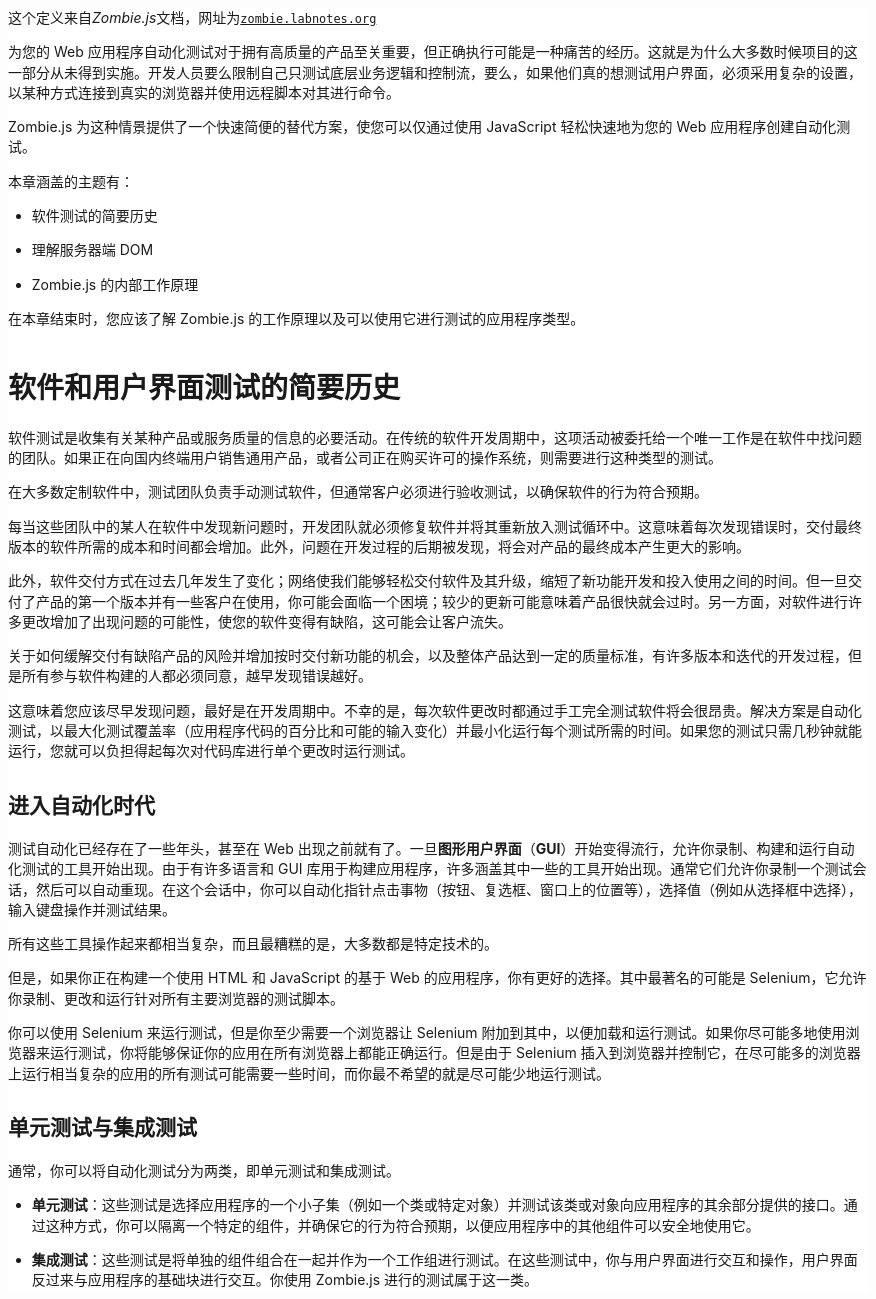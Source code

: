 这个定义来自*Zombie.js*文档，网址为[`zombie.labnotes.org`](http://zombie.labnotes.org)

为您的 Web 应用程序自动化测试对于拥有高质量的产品至关重要，但正确执行可能是一种痛苦的经历。这就是为什么大多数时候项目的这一部分从未得到实施。开发人员要么限制自己只测试底层业务逻辑和控制流，要么，如果他们真的想测试用户界面，必须采用复杂的设置，以某种方式连接到真实的浏览器并使用远程脚本对其进行命令。

Zombie.js 为这种情景提供了一个快速简便的替代方案，使您可以仅通过使用 JavaScript 轻松快速地为您的 Web 应用程序创建自动化测试。

本章涵盖的主题有：

+   软件测试的简要历史

+   理解服务器端 DOM

+   Zombie.js 的内部工作原理

在本章结束时，您应该了解 Zombie.js 的工作原理以及可以使用它进行测试的应用程序类型。

# 软件和用户界面测试的简要历史

软件测试是收集有关某种产品或服务质量的信息的必要活动。在传统的软件开发周期中，这项活动被委托给一个唯一工作是在软件中找问题的团队。如果正在向国内终端用户销售通用产品，或者公司正在购买许可的操作系统，则需要进行这种类型的测试。

在大多数定制软件中，测试团队负责手动测试软件，但通常客户必须进行验收测试，以确保软件的行为符合预期。

每当这些团队中的某人在软件中发现新问题时，开发团队就必须修复软件并将其重新放入测试循环中。这意味着每次发现错误时，交付最终版本的软件所需的成本和时间都会增加。此外，问题在开发过程的后期被发现，将会对产品的最终成本产生更大的影响。

此外，软件交付方式在过去几年发生了变化；网络使我们能够轻松交付软件及其升级，缩短了新功能开发和投入使用之间的时间。但一旦交付了产品的第一个版本并有一些客户在使用，你可能会面临一个困境；较少的更新可能意味着产品很快就会过时。另一方面，对软件进行许多更改增加了出现问题的可能性，使您的软件变得有缺陷，这可能会让客户流失。

关于如何缓解交付有缺陷产品的风险并增加按时交付新功能的机会，以及整体产品达到一定的质量标准，有许多版本和迭代的开发过程，但是所有参与软件构建的人都必须同意，越早发现错误越好。

这意味着您应该尽早发现问题，最好是在开发周期中。不幸的是，每次软件更改时都通过手工完全测试软件将会很昂贵。解决方案是自动化测试，以最大化测试覆盖率（应用程序代码的百分比和可能的输入变化）并最小化运行每个测试所需的时间。如果您的测试只需几秒钟就能运行，您就可以负担得起每次对代码库进行单个更改时运行测试。

## 进入自动化时代

测试自动化已经存在了一些年头，甚至在 Web 出现之前就有了。一旦**图形用户界面**（**GUI**）开始变得流行，允许你录制、构建和运行自动化测试的工具开始出现。由于有许多语言和 GUI 库用于构建应用程序，许多涵盖其中一些的工具开始出现。通常它们允许你录制一个测试会话，然后可以自动重现。在这个会话中，你可以自动化指针点击事物（按钮、复选框、窗口上的位置等），选择值（例如从选择框中选择），输入键盘操作并测试结果。

所有这些工具操作起来都相当复杂，而且最糟糕的是，大多数都是特定技术的。

但是，如果你正在构建一个使用 HTML 和 JavaScript 的基于 Web 的应用程序，你有更好的选择。其中最著名的可能是 Selenium，它允许你录制、更改和运行针对所有主要浏览器的测试脚本。

你可以使用 Selenium 来运行测试，但是你至少需要一个浏览器让 Selenium 附加到其中，以便加载和运行测试。如果你尽可能多地使用浏览器来运行测试，你将能够保证你的应用在所有浏览器上都能正确运行。但是由于 Selenium 插入到浏览器并控制它，在尽可能多的浏览器上运行相当复杂的应用的所有测试可能需要一些时间，而你最不希望的就是尽可能少地运行测试。

## 单元测试与集成测试

通常，你可以将自动化测试分为两类，即单元测试和集成测试。

+   **单元测试**：这些测试是选择应用程序的一个小子集（例如一个类或特定对象）并测试该类或对象向应用程序的其余部分提供的接口。通过这种方式，你可以隔离一个特定的组件，并确保它的行为符合预期，以便应用程序中的其他组件可以安全地使用它。

+   **集成测试**：这些测试是将单独的组件组合在一起并作为一个工作组进行测试。在这些测试中，你与用户界面进行交互和操作，用户界面反过来与应用程序的基础块进行交互。你使用 Zombie.js 进行的测试属于这一类。
